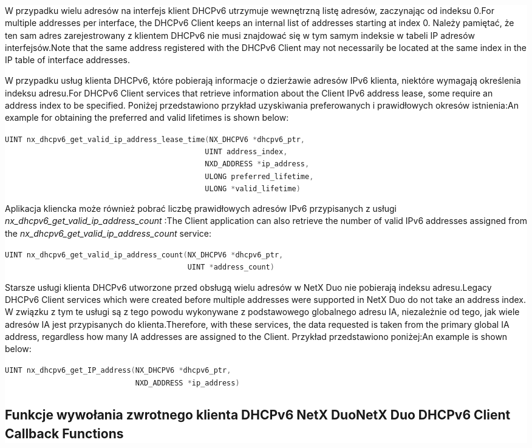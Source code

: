 <span data-ttu-id="9dbb4-186">W przypadku wielu adresów na interfejs klient DHCPv6 utrzymuje wewnętrzną listę adresów, zaczynając od indeksu 0.</span><span class="sxs-lookup"><span data-stu-id="9dbb4-186">For multiple addresses per interface, the DHCPv6 Client keeps an internal list of addresses starting at index 0.</span></span> <span data-ttu-id="9dbb4-187">Należy pamiętać, że ten sam adres zarejestrowany z klientem DHCPv6 nie musi znajdować się w tym samym indeksie w tabeli IP adresów interfejsów.</span><span class="sxs-lookup"><span data-stu-id="9dbb4-187">Note that the same address registered with the DHCPv6 Client may not necessarily be located at the same index in the IP table of interface addresses.</span></span>

<span data-ttu-id="9dbb4-188">W przypadku usług klienta DHCPv6, które pobierają informacje o dzierżawie adresów IPv6 klienta, niektóre wymagają określenia indeksu adresu.</span><span class="sxs-lookup"><span data-stu-id="9dbb4-188">For DHCPv6 Client services that retrieve information about the Client IPv6 address lease, some require an address index to be specified.</span></span> <span data-ttu-id="9dbb4-189">Poniżej przedstawiono przykład uzyskiwania preferowanych i prawidłowych okresów istnienia:</span><span class="sxs-lookup"><span data-stu-id="9dbb4-189">An example for obtaining the preferred and valid lifetimes is shown below:</span></span>

```C
UINT nx_dhcpv6_get_valid_ip_address_lease_time(NX_DHCPV6 *dhcpv6_ptr, 
                                              UINT address_index, 
                                              NXD_ADDRESS *ip_address,
                                              ULONG preferred_lifetime, 
                                              ULONG *valid_lifetime)
```

<span data-ttu-id="9dbb4-190">Aplikacja kliencka może również pobrać liczbę prawidłowych adresów IPv6 przypisanych z usługi *nx_dhcpv6_get_valid_ip_address_count* :</span><span class="sxs-lookup"><span data-stu-id="9dbb4-190">The Client application can also retrieve the number of valid IPv6 addresses assigned from the *nx_dhcpv6_get_valid_ip_address_count* service:</span></span>

```C
UINT nx_dhcpv6_get_valid_ip_address_count(NX_DHCPV6 *dhcpv6_ptr, 
                                          UINT *address_count)
```

<span data-ttu-id="9dbb4-191">Starsze usługi klienta DHCPv6 utworzone przed obsługą wielu adresów w NetX Duo nie pobierają indeksu adresu.</span><span class="sxs-lookup"><span data-stu-id="9dbb4-191">Legacy DHCPv6 Client services which were created before multiple addresses were supported in NetX Duo do not take an address index.</span></span> <span data-ttu-id="9dbb4-192">W związku z tym te usługi są z tego powodu wykonywane z podstawowego globalnego adresu IA, niezależnie od tego, jak wiele adresów IA jest przypisanych do klienta.</span><span class="sxs-lookup"><span data-stu-id="9dbb4-192">Therefore, with these services, the data requested is taken from the primary global IA address, regardless how many IA addresses are assigned to the Client.</span></span> <span data-ttu-id="9dbb4-193">Przykład przedstawiono poniżej:</span><span class="sxs-lookup"><span data-stu-id="9dbb4-193">An example is shown below:</span></span>

```C
UINT nx_dhcpv6_get_IP_address(NX_DHCPV6 *dhcpv6_ptr, 
                              NXD_ADDRESS *ip_address)
```

## <a name="netx-duo-dhcpv6-client-callback-functions"></a><span data-ttu-id="9dbb4-194">Funkcje wywołania zwrotnego klienta DHCPv6 NetX Duo</span><span class="sxs-lookup"><span data-stu-id="9dbb4-194">NetX Duo DHCPv6 Client Callback Functions</span></span>
